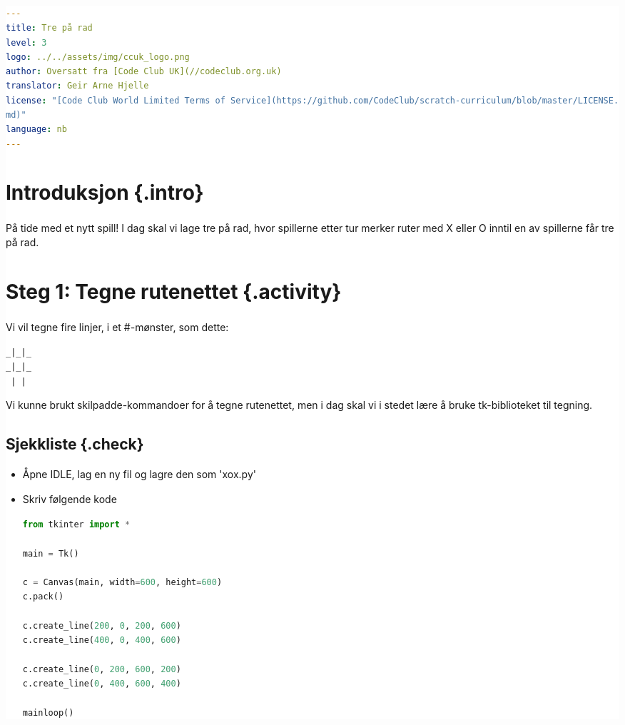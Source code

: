 ```yaml
---
title: Tre på rad
level: 3
logo: ../../assets/img/ccuk_logo.png
author: Oversatt fra [Code Club UK](//codeclub.org.uk)
translator: Geir Arne Hjelle
license: "[Code Club World Limited Terms of Service](https://github.com/CodeClub/scratch-curriculum/blob/master/LICENSE.md)"
language: nb
---
```


# Introduksjon {.intro}

På tide med et nytt spill! I dag skal vi lage tre på rad, hvor
spillerne etter tur merker ruter med X eller O inntil en av spillerne
får tre på rad.

# Steg 1: Tegne rutenettet {.activity}

Vi vil tegne fire linjer, i et #-mønster, som dette:

```
_|_|_
_|_|_
 | |
```

Vi kunne brukt skilpadde-kommandoer for å tegne rutenettet, men i dag
skal vi i stedet lære å bruke tk-biblioteket til tegning.

## Sjekkliste {.check}

+ Åpne IDLE, lag en ny fil og lagre den som 'xox.py'

+ Skriv følgende kode

  ```python
  from tkinter import *

  main = Tk()

  c = Canvas(main, width=600, height=600)
  c.pack()

  c.create_line(200, 0, 200, 600)
  c.create_line(400, 0, 400, 600)

  c.create_line(0, 200, 600, 200)
  c.create_line(0, 400, 600, 400)

  mainloop()
  ```
